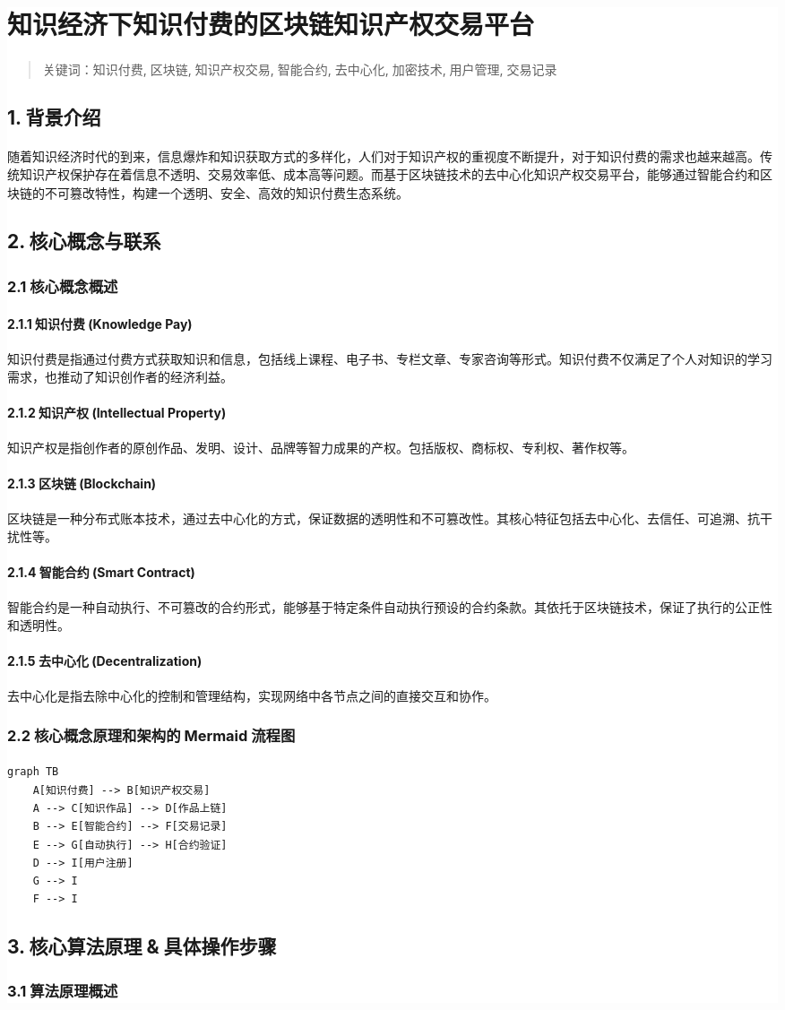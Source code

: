                  

# 知识经济下知识付费的区块链知识产权交易平台

> 关键词：知识付费, 区块链, 知识产权交易, 智能合约, 去中心化, 加密技术, 用户管理, 交易记录

## 1. 背景介绍

随着知识经济时代的到来，信息爆炸和知识获取方式的多样化，人们对于知识产权的重视度不断提升，对于知识付费的需求也越来越高。传统知识产权保护存在着信息不透明、交易效率低、成本高等问题。而基于区块链技术的去中心化知识产权交易平台，能够通过智能合约和区块链的不可篡改特性，构建一个透明、安全、高效的知识付费生态系统。

## 2. 核心概念与联系

### 2.1 核心概念概述

#### 2.1.1 知识付费 (Knowledge Pay)

知识付费是指通过付费方式获取知识和信息，包括线上课程、电子书、专栏文章、专家咨询等形式。知识付费不仅满足了个人对知识的学习需求，也推动了知识创作者的经济利益。

#### 2.1.2 知识产权 (Intellectual Property)

知识产权是指创作者的原创作品、发明、设计、品牌等智力成果的产权。包括版权、商标权、专利权、著作权等。

#### 2.1.3 区块链 (Blockchain)

区块链是一种分布式账本技术，通过去中心化的方式，保证数据的透明性和不可篡改性。其核心特征包括去中心化、去信任、可追溯、抗干扰性等。

#### 2.1.4 智能合约 (Smart Contract)

智能合约是一种自动执行、不可篡改的合约形式，能够基于特定条件自动执行预设的合约条款。其依托于区块链技术，保证了执行的公正性和透明性。

#### 2.1.5 去中心化 (Decentralization)

去中心化是指去除中心化的控制和管理结构，实现网络中各节点之间的直接交互和协作。

### 2.2 核心概念原理和架构的 Mermaid 流程图

```mermaid
graph TB
    A[知识付费] --> B[知识产权交易]
    A --> C[知识作品] --> D[作品上链]
    B --> E[智能合约] --> F[交易记录]
    E --> G[自动执行] --> H[合约验证]
    D --> I[用户注册]
    G --> I
    F --> I
```

## 3. 核心算法原理 & 具体操作步骤

### 3.1 算法原理概述
